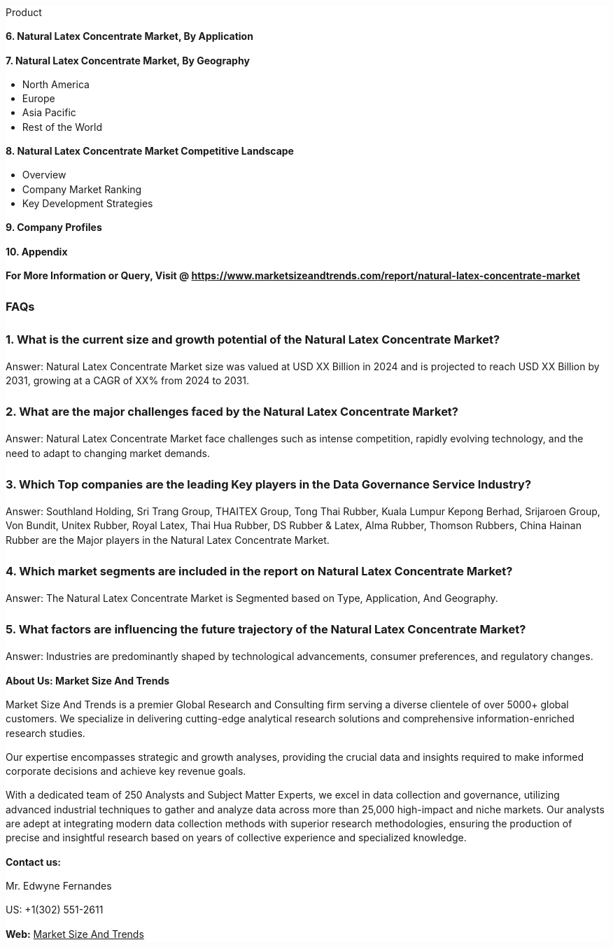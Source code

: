Product</span></strong></p></div><div class="" data-test-id=""><p><strong><span class="">6. Natural Latex Concentrate Market, By Application</span></strong></p></div><div class="" data-test-id=""><p><strong><span class="">7. Natural Latex Concentrate Market, By Geography</span></strong></p></div><div class="" data-test-id=""><ul><li><span class="">North America</span></li><li><span class="">Europe</span></li><li><span class="">Asia Pacific</span></li><li><span class="">Rest of the World</span></li></ul></div><div class="" data-test-id=""><p><strong><span class="">8. Natural Latex Concentrate Market Competitive Landscape</span></strong></p></div><div class="" data-test-id=""><ul><li><span class="">Overview</span></li><li><span class="">Company Market Ranking</span></li><li><span class="">Key Development Strategies</span></li></ul></div><div class="" data-test-id=""><p><strong><span class="">9. Company Profiles</span></strong></p></div><div class="" data-test-id=""><p><strong><span class="">10. Appendix</span></strong></p></div><div class="" data-test-id=""><p><strong><span class="">For More Information or Query, Visit @ <a href="https://www.marketsizeandtrends.com/report/natural-latex-concentrate-market" target="_blank">https://www.marketsizeandtrends.com/report/natural-latex-concentrate-market</a></span></strong></p></div><div class="" data-test-id=""><div class="article-main__content" data-test-id="publishing-text-block"><h3><strong><span class="">FAQs</span></strong></h3></div><div class="article-main__content" data-test-id="publishing-text-block"><h3><span class="">1. What is the current size and growth potential of the Natural Latex Concentrate Market?</span></h3></div><div class="article-main__content" data-test-id="publishing-text-block"><p><span class="font-[700]">Answer</span><span class="">: Natural Latex Concentrate Market size was valued at USD XX Billion in 2024 and is projected to reach USD XX Billion by 2031, growing at a CAGR of XX% from 2024 to 2031.</span></p></div><div class="article-main__content" data-test-id="publishing-text-block"><h3><span class="">2. What are the major challenges faced by the Natural Latex Concentrate Market?</span></h3></div><div class="article-main__content" data-test-id="publishing-text-block"><p><span class="font-[700]">Answer</span><span class="">: Natural Latex Concentrate Market face challenges such as intense competition, rapidly evolving technology, and the need to adapt to changing market demands.</span></p></div><div class="article-main__content" data-test-id="publishing-text-block"><h3><span class="">3. Which Top companies are the leading Key players in the Data Governance Service Industry?</span></h3></div><div class="article-main__content" data-test-id="publishing-text-block"><p><span class="font-[700]">Answer</span><span class="">: Southland Holding, Sri Trang Group, THAITEX Group, Tong Thai Rubber, Kuala Lumpur Kepong Berhad, Srijaroen Group, Von Bundit, Unitex Rubber, Royal Latex, Thai Hua Rubber, DS Rubber & Latex, Alma Rubber, Thomson Rubbers, China Hainan Rubber are the Major players in the Natural Latex Concentrate Market.</span></p></div><div class="article-main__content" data-test-id="publishing-text-block"><h3><span class="">4. Which market segments are included in the report on Natural Latex Concentrate Market?</span></h3></div><div class="article-main__content" data-test-id="publishing-text-block"><p><span class="font-[700]">Answer</span><span class="">: The Natural Latex Concentrate Market is Segmented based on Type, Application, And Geography.</span></p></div><div class="article-main__content" data-test-id="publishing-text-block"><h3><span class="">5. What factors are influencing the future trajectory of the Natural Latex Concentrate Market?</span></h3></div><div class="article-main__content" data-test-id="publishing-text-block"><p><span class="font-[700]">Answer:</span><span class="">&nbsp;Industries are predominantly shaped by technological advancements, consumer preferences, and regulatory changes.</span></p></div><p><strong><span class="">About Us: Market Size And Trends</span></strong></p></div><div class="" data-test-id=""><p><span class="">Market Size And Trends is a premier Global Research and Consulting firm serving a diverse clientele of over 5000+ global customers. We specialize in delivering cutting-edge analytical research solutions and comprehensive information-enriched research studies.</span></p></div><div class="" data-test-id=""><p><span class="">Our expertise encompasses strategic and growth analyses, providing the crucial data and insights required to make informed corporate decisions and achieve key revenue goals.</span></p></div><div class="" data-test-id=""><p><span class="">With a dedicated team of 250 Analysts and Subject Matter Experts, we excel in data collection and governance, utilizing advanced industrial techniques to gather and analyze data across more than 25,000 high-impact and niche markets. Our analysts are adept at integrating modern data collection methods with superior research methodologies, ensuring the production of precise and insightful research based on years of collective experience and specialized knowledge.</span></p></div><div class="" data-test-id=""><p><strong><span class="">Contact us:</span></strong></p></div><div class="" data-test-id=""><p><span class="">Mr. Edwyne Fernandes</span></p></div><div class="" data-test-id=""><p><span class="">US: +1(302) 551-2611<br /></span></p><p><span class=""><strong>Web:</strong> <a href="https://www.marketsizeandtrends.com/" target="_blank">Market Size And Trends</a></span></p></div>
